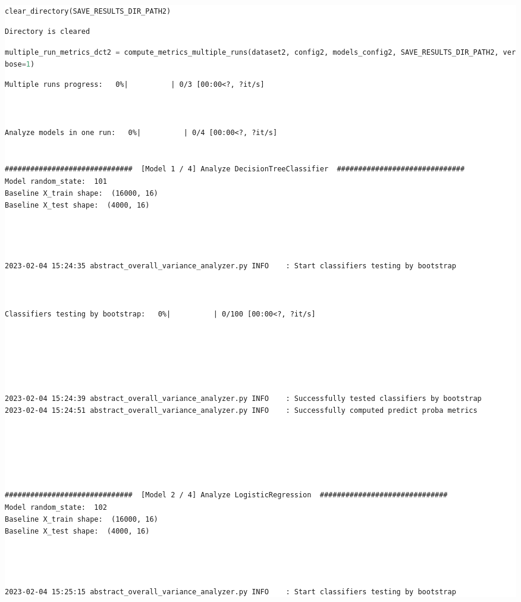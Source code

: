 ```python
```


```python
clear_directory(SAVE_RESULTS_DIR_PATH2)
```

    Directory is cleared



```python
multiple_run_metrics_dct2 = compute_metrics_multiple_runs(dataset2, config2, models_config2, SAVE_RESULTS_DIR_PATH2, verbose=1)
```


    Multiple runs progress:   0%|          | 0/3 [00:00<?, ?it/s]



    Analyze models in one run:   0%|          | 0/4 [00:00<?, ?it/s]


    ##############################  [Model 1 / 4] Analyze DecisionTreeClassifier  ##############################
    Model random_state:  101
    Baseline X_train shape:  (16000, 16)
    Baseline X_test shape:  (4000, 16)
    
    


    2023-02-04 15:24:35 abstract_overall_variance_analyzer.py INFO    : Start classifiers testing by bootstrap



    Classifiers testing by bootstrap:   0%|          | 0/100 [00:00<?, ?it/s]


    
    


    2023-02-04 15:24:39 abstract_overall_variance_analyzer.py INFO    : Successfully tested classifiers by bootstrap
    2023-02-04 15:24:51 abstract_overall_variance_analyzer.py INFO    : Successfully computed predict proba metrics


    
    
    
    
    ##############################  [Model 2 / 4] Analyze LogisticRegression  ##############################
    Model random_state:  102
    Baseline X_train shape:  (16000, 16)
    Baseline X_test shape:  (4000, 16)
    
    


    2023-02-04 15:25:15 abstract_overall_variance_analyzer.py INFO    : Start classifiers testing by bootstrap


